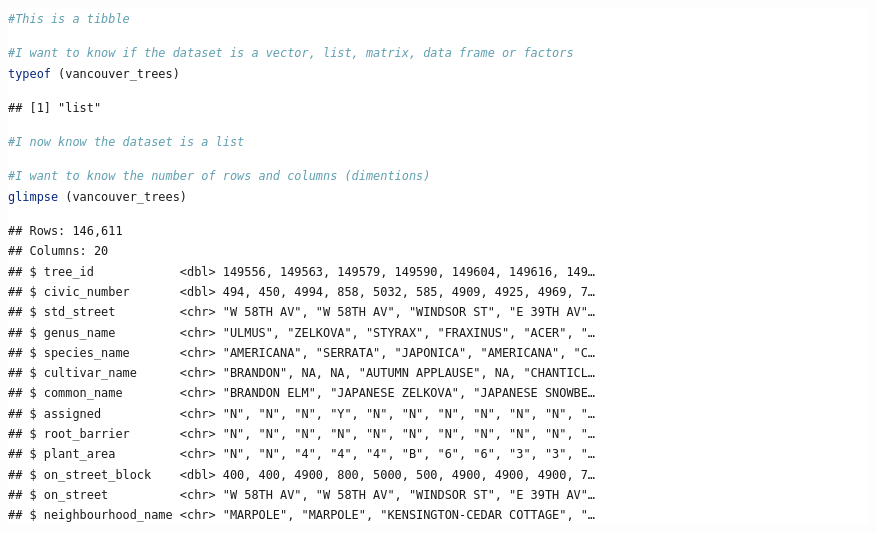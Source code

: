 ``` r
#This is a tibble
```

``` r
#I want to know if the dataset is a vector, list, matrix, data frame or factors
typeof (vancouver_trees)
```

    ## [1] "list"

``` r
#I now know the dataset is a list
```

``` r
#I want to know the number of rows and columns (dimentions)
glimpse (vancouver_trees)
```

    ## Rows: 146,611
    ## Columns: 20
    ## $ tree_id            <dbl> 149556, 149563, 149579, 149590, 149604, 149616, 149…
    ## $ civic_number       <dbl> 494, 450, 4994, 858, 5032, 585, 4909, 4925, 4969, 7…
    ## $ std_street         <chr> "W 58TH AV", "W 58TH AV", "WINDSOR ST", "E 39TH AV"…
    ## $ genus_name         <chr> "ULMUS", "ZELKOVA", "STYRAX", "FRAXINUS", "ACER", "…
    ## $ species_name       <chr> "AMERICANA", "SERRATA", "JAPONICA", "AMERICANA", "C…
    ## $ cultivar_name      <chr> "BRANDON", NA, NA, "AUTUMN APPLAUSE", NA, "CHANTICL…
    ## $ common_name        <chr> "BRANDON ELM", "JAPANESE ZELKOVA", "JAPANESE SNOWBE…
    ## $ assigned           <chr> "N", "N", "N", "Y", "N", "N", "N", "N", "N", "N", "…
    ## $ root_barrier       <chr> "N", "N", "N", "N", "N", "N", "N", "N", "N", "N", "…
    ## $ plant_area         <chr> "N", "N", "4", "4", "4", "B", "6", "6", "3", "3", "…
    ## $ on_street_block    <dbl> 400, 400, 4900, 800, 5000, 500, 4900, 4900, 4900, 7…
    ## $ on_street          <chr> "W 58TH AV", "W 58TH AV", "WINDSOR ST", "E 39TH AV"…
    ## $ neighbourhood_name <chr> "MARPOLE", "MARPOLE", "KENSINGTON-CEDAR COTTAGE", "…